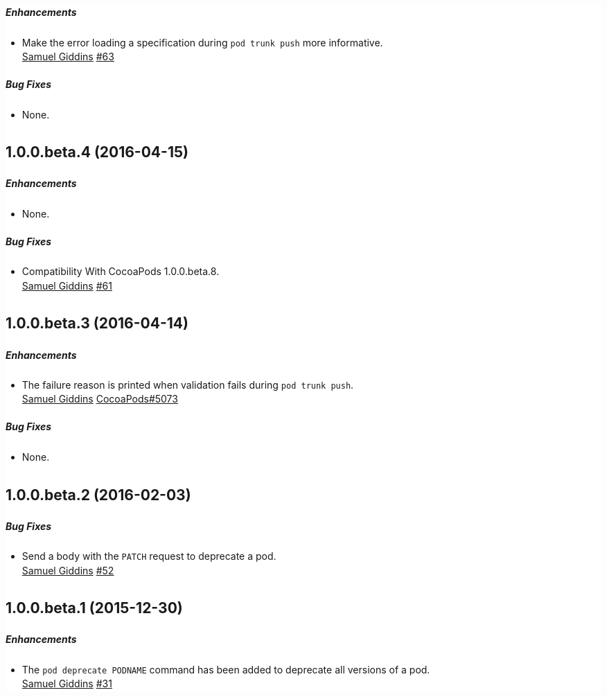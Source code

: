 ##### Enhancements

* Make the error loading a specification during `pod trunk push` more
  informative.  
  [Samuel Giddins](https://github.com/segiddins)
  [#63](https://github.com/CocoaPods/cocoapods-trunk/issues/63)

##### Bug Fixes

* None.  


## 1.0.0.beta.4 (2016-04-15)

##### Enhancements

* None.  

##### Bug Fixes

* Compatibility With CocoaPods 1.0.0.beta.8.  
  [Samuel Giddins](https://github.com/segiddins)
  [#61](https://github.com/CocoaPods/cocoapods-trunk/issues/61)


## 1.0.0.beta.3 (2016-04-14)

##### Enhancements

* The failure reason is printed when validation fails during `pod trunk push`.  
  [Samuel Giddins](https://github.com/segiddins)
  [CocoaPods#5073](https://github.com/CocoaPods/CocoaPods/issues/5073)

##### Bug Fixes

* None.  


## 1.0.0.beta.2 (2016-02-03)

##### Bug Fixes

* Send a body with the `PATCH` request to deprecate a pod.  
  [Samuel Giddins](https://github.com/segiddins)
  [#52](https://github.com/CocoaPods/cocoapods-trunk/issues/52)


## 1.0.0.beta.1 (2015-12-30)

##### Enhancements

* The `pod deprecate PODNAME` command has been added to deprecate all versions
  of a pod.  
  [Samuel Giddins](https://github.com/segiddins)
  [#31](https://github.com/CocoaPods/cocoapods-trunk/issues/31)
